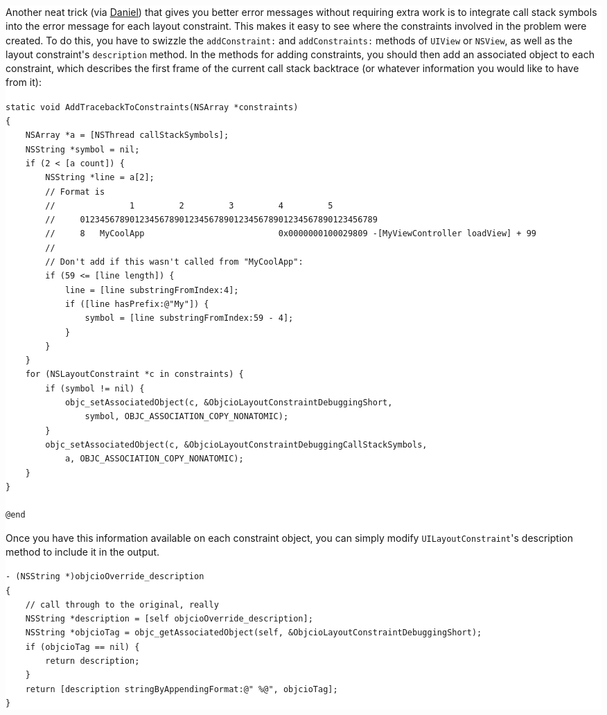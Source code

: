 Another neat trick (via [Daniel](https://twitter.com/danielboedewadt)) that gives you better error messages without requiring extra work is to integrate call stack symbols into the error message for each layout constraint. This makes it easy to see where the constraints involved in the problem were created. To do this, you have to swizzle the `addConstraint:` and `addConstraints:` methods of `UIView` or `NSView`, as well as the layout constraint's `description` method. In the methods for adding constraints, you should then add an associated object to each constraint, which describes the first frame of the current call stack backtrace (or whatever information you would like to have from it):

    static void AddTracebackToConstraints(NSArray *constraints)
    {
        NSArray *a = [NSThread callStackSymbols];
        NSString *symbol = nil;
        if (2 < [a count]) {
            NSString *line = a[2];
            // Format is
            //               1         2         3         4         5
            //     012345678901234567890123456789012345678901234567890123456789
            //     8   MyCoolApp                           0x0000000100029809 -[MyViewController loadView] + 99
            //
            // Don't add if this wasn't called from "MyCoolApp":
            if (59 <= [line length]) {
                line = [line substringFromIndex:4];
                if ([line hasPrefix:@"My"]) {
                    symbol = [line substringFromIndex:59 - 4];
                }
            }
        }
        for (NSLayoutConstraint *c in constraints) {
            if (symbol != nil) {
                objc_setAssociatedObject(c, &ObjcioLayoutConstraintDebuggingShort, 
                    symbol, OBJC_ASSOCIATION_COPY_NONATOMIC);
            }
            objc_setAssociatedObject(c, &ObjcioLayoutConstraintDebuggingCallStackSymbols, 
                a, OBJC_ASSOCIATION_COPY_NONATOMIC);
        }
    }

    @end

Once you have this information available on each constraint object, you can simply modify `UILayoutConstraint`'s description method to include it in the output.

    - (NSString *)objcioOverride_description
    {
        // call through to the original, really
        NSString *description = [self objcioOverride_description];
        NSString *objcioTag = objc_getAssociatedObject(self, &ObjcioLayoutConstraintDebuggingShort);
        if (objcioTag == nil) {
            return description;
        }
        return [description stringByAppendingFormat:@" %@", objcioTag];
    }
